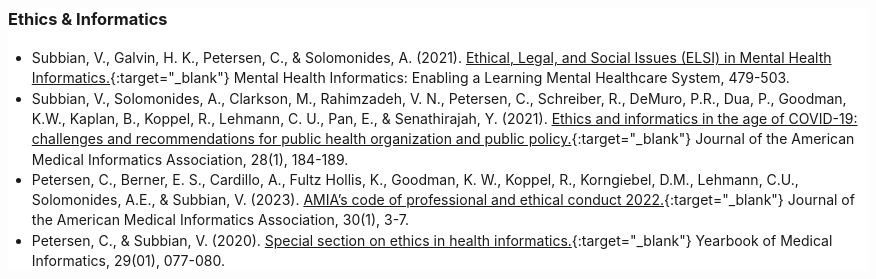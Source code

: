 ### __Ethics & Informatics__

* Subbian, V., Galvin, H. K., Petersen, C., & Solomonides, A. (2021). [Ethical, Legal, and Social Issues (ELSI) in Mental Health Informatics.](https://doi.org/10.1007/978-3-030-70558-9_18){:target="_blank"} Mental Health Informatics: Enabling a Learning Mental Healthcare System, 479-503.
* Subbian, V., Solomonides, A., Clarkson, M., Rahimzadeh, V. N., Petersen, C., Schreiber, R., DeMuro, P.R., Dua, P., Goodman, K.W., Kaplan, B., Koppel, R., Lehmann, C. U., Pan, E., & Senathirajah, Y. (2021). [Ethics and informatics in the age of COVID-19: challenges and recommendations for public health organization and public policy.](https://doi.org/10.1093/jamia/ocaa188){:target="_blank"} Journal of the American Medical Informatics Association, 28(1), 184-189.
* Petersen, C., Berner, E. S., Cardillo, A., Fultz Hollis, K., Goodman, K. W., Koppel, R., Korngiebel, D.M., Lehmann, C.U., Solomonides, A.E., & Subbian, V. (2023). [AMIA’s code of professional and ethical conduct 2022.](https://doi.org/10.1093/jamia/ocac192){:target="_blank"} Journal of the American Medical Informatics Association, 30(1), 3-7.
* Petersen, C., & Subbian, V. (2020). [Special section on ethics in health informatics.](https://doi.org/10.1055/s-0040-1702014){:target="_blank"} Yearbook of Medical Informatics, 29(01), 077-080.
